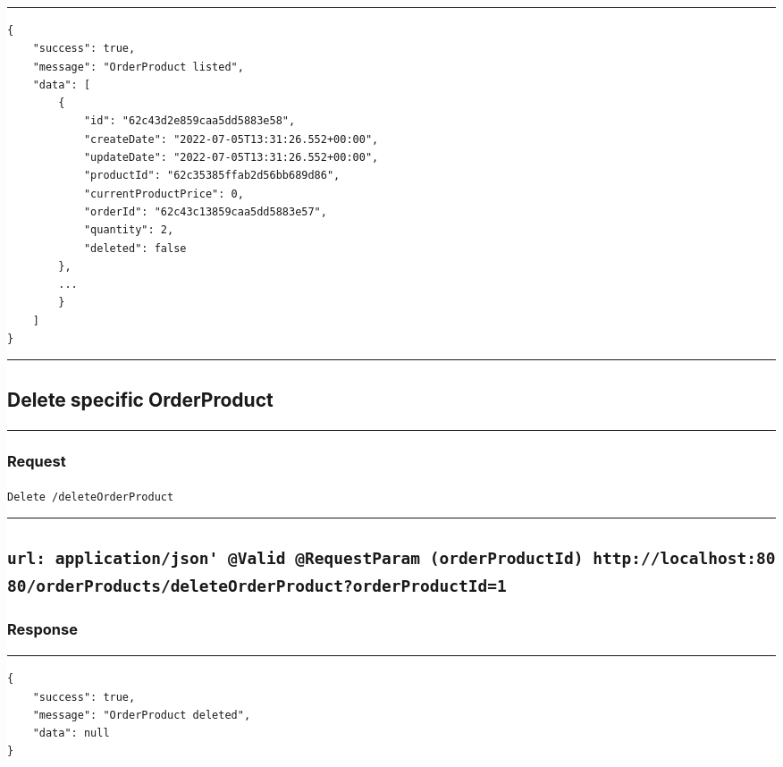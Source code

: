 
-------

````
{
    "success": true,
    "message": "OrderProduct listed",
    "data": [
        {
            "id": "62c43d2e859caa5dd5883e58",
            "createDate": "2022-07-05T13:31:26.552+00:00",
            "updateDate": "2022-07-05T13:31:26.552+00:00",
            "productId": "62c35385ffab2d56bb689d86",
            "currentProductPrice": 0,
            "orderId": "62c43c13859caa5dd5883e57",
            "quantity": 2,
            "deleted": false
        },
        ...
        }
    ]
}
````

-----------

## Delete specific OrderProduct

---------

### Request

`Delete /deleteOrderProduct`

-------------

`
url: application/json' @Valid @RequestParam (orderProductId) http://localhost:8080/orderProducts/deleteOrderProduct?orderProductId=1
`
----------

### Response


-------

````
{
    "success": true,
    "message": "OrderProduct deleted",
    "data": null
}
````
